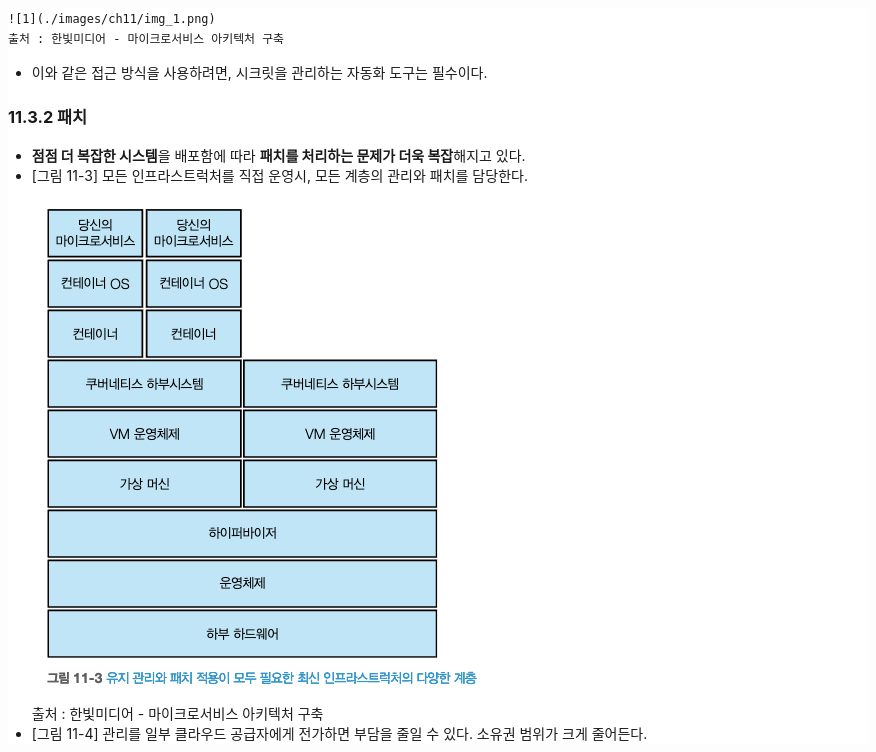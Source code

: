     ![1](./images/ch11/img_1.png)  
    출처 : 한빛미디어 - 마이크로서비스 아키텍처 구축  
- 이와 같은 접근 방식을 사용하려면, 시크릿을 관리하는 자동화 도구는 필수이다.

### 11.3.2 패치
- **점점 더 복잡한 시스템**을 배포함에 따라 **패치를 처리하는 문제가 더욱 복잡**해지고 있다.
- [그림 11-3] 모든 인프라스트럭처를 직접 운영시, 모든 계층의 관리와 패치를 담당한다.
  ![1](./images/ch11/img_2.png)  
  출처 : 한빛미디어 - 마이크로서비스 아키텍처 구축  
- [그림 11-4] 관리를 일부 클라우드 공급자에게 전가하면 부담을 줄일 수 있다. 소유권 범위가 크게 줄어든다.
